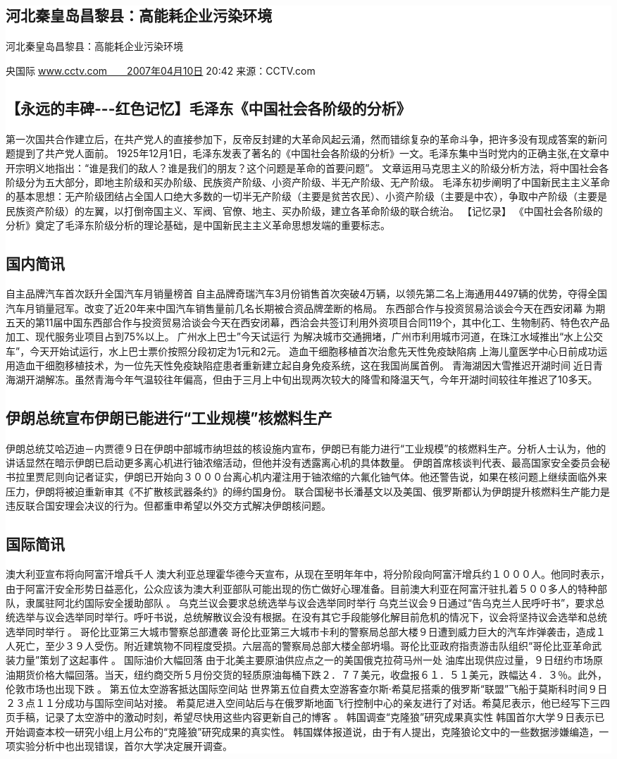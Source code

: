 
## 河北秦皇岛昌黎县：高能耗企业污染环境


河北秦皇岛昌黎县：高能耗企业污染环境 


央国际 www.cctv.com　　2007年04月10日 20:42 来源：CCTV.com


## 【永远的丰碑---红色记忆】毛泽东《中国社会各阶级的分析》


第一次国共合作建立后，在共产党人的直接参加下，反帝反封建的大革命风起云涌，然而错综复杂的革命斗争，把许多没有现成答案的新问题提到了共产党人面前。
1925年12月1日，毛泽东发表了著名的《中国社会各阶级的分析》一文。毛泽东集中当时党内的正确主张,在文章中开宗明义地指出：“谁是我们的敌人？谁是我们的朋友？这个问题是革命的首要问题”。
文章运用马克思主义的阶级分析方法，将中国社会各阶级分为五大部分，即地主阶级和买办阶级、民族资产阶级、小资产阶级、半无产阶级、无产阶级。
毛泽东初步阐明了中国新民主主义革命的基本思想：无产阶级团结占全国人口绝大多数的一切半无产阶级（主要是贫苦农民）、小资产阶级（主要是中农），争取中产阶级（主要是民族资产阶级）的左翼，以打倒帝国主义、军阀、官僚、地主、买办阶级，建立各革命阶级的联合统治。
【记忆录】
《中国社会各阶级的分析》奠定了毛泽东阶级分析的理论基础，是中国新民主主义革命思想发端的重要标志。


## 国内简讯


自主品牌汽车首次跃升全国汽车月销量榜首
自主品牌奇瑞汽车3月份销售首次突破4万辆，以领先第二名上海通用4497辆的优势，夺得全国汽车月销量冠军。改变了近20年来中国汽车销售量前几名长期被合资品牌垄断的格局。
东西部合作与投资贸易洽谈会今天在西安闭幕
为期五天的第11届中国东西部合作与投资贸易洽谈会今天在西安闭幕，西洽会共签订利用外资项目合同119个，其中化工、生物制药、特色农产品加工、现代服务业项目占到75%以上。
广州水上巴士”今天试运行
为解决城市交通拥堵，广州市利用城市河道，在珠江水域推出“水上公交车”，今天开始试运行，水上巴士票价按照分段初定为1元和2元。 
造血干细胞移植首次治愈先天性免疫缺陷病
上海儿童医学中心日前成功运用造血干细胞移植技术，为一位先天性免疫缺陷症患者重新建立起自身免疫系统，这在我国尚属首例。
青海湖因大雪推迟开湖时间
近日青海湖开湖解冻。虽然青海今年气温较往年偏高，但由于三月上中旬出现两次较大的降雪和降温天气，今年开湖时间较往年推迟了10多天。


## 伊朗总统宣布伊朗已能进行“工业规模”核燃料生产


伊朗总统艾哈迈迪－内贾德９日在伊朗中部城市纳坦兹的核设施内宣布，伊朗已有能力进行“工业规模”的核燃料生产。分析人士认为，他的讲话显然在暗示伊朗已启动更多离心机进行铀浓缩活动，但他并没有透露离心机的具体数量。
伊朗首席核谈判代表、最高国家安全委员会秘书拉里贾尼则向记者证实，伊朗已开始向３０００台离心机内灌注用于铀浓缩的六氟化铀气体。他还警告说，如果在核问题上继续面临外来压力，伊朗将被迫重新审其《不扩散核武器条约》的缔约国身份。
联合国秘书长潘基文以及美国、俄罗斯都认为伊朗提升核燃料生产能力是违反联合国安理会决议的行为。但都重申希望以外交方式解决伊朗核问题。


## 国际简讯


澳大利亚宣布将向阿富汗增兵千人
澳大利亚总理霍华德今天宣布，从现在至明年年中，将分阶段向阿富汗增兵约１０００人。他同时表示，由于阿富汗安全形势日益恶化，公众应该为澳大利亚部队可能出现的伤亡做好心理准备。目前澳大利亚在阿富汗驻扎着５００多人的特种部队，隶属驻阿北约国际安全援助部队 。
乌克兰议会要求总统选举与议会选举同时举行
乌克兰议会９日通过“告乌克兰人民呼吁书”，要求总统选举与议会选举同时举行。呼吁书说，总统解散议会没有根据。在没有其它手段能够化解目前危机的情况下，议会将坚持议会选举和总统选举同时举行 。
哥伦比亚第三大城市警察总部遭袭
哥伦比亚第三大城市卡利的警察局总部大楼９日遭到威力巨大的汽车炸弹袭击，造成１人死亡，至少３９人受伤。附近建筑物不同程度受损。六层高的警察局总部大楼全部坍塌。哥伦比亚政府指责游击队组织“哥伦比亚革命武装力量”策划了这起事件 。
国际油价大幅回落
由于北美主要原油供应点之一的美国俄克拉荷马州一处
油库出现供应过量，９日纽约市场原油期货价格大幅回落。当天，纽约商交所５月份交货的轻质原油每桶下跌２．７７美元，收盘报６１．５１美元，跌幅达４．３％。此外，伦敦市场也出现下跌 。
第五位太空游客抵达国际空间站
世界第五位自费太空游客查尔斯·希莫尼搭乘的俄罗斯“联盟”飞船于莫斯科时间９日２３点１１分成功与国际空间站对接。
希莫尼进入空间站后与在俄罗斯地面飞行控制中心的亲友进行了对话。希莫尼表示，他已经写下三四页手稿，记录了太空游中的激动时刻，希望尽快用这些内容更新自己的博客 。
韩国调查“克隆狼”研究成果真实性
韩国首尔大学９日表示已开始调查本校一研究小组上月公布的“克隆狼”研究成果的真实性。
韩国媒体报道说，由于有人提出，克隆狼论文中的一些数据涉嫌编造，一项实验分析中也出现错误，首尔大学决定展开调查。
